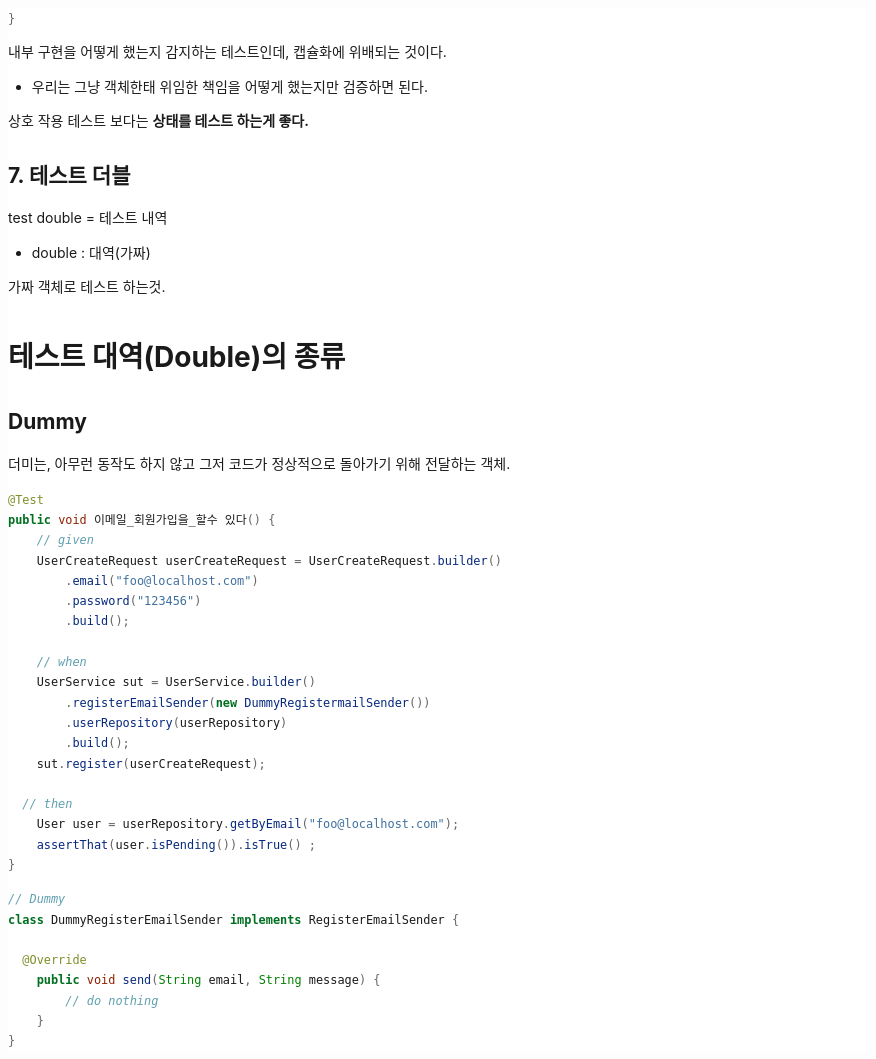 ```java
}
```



내부 구현을 어떻게 했는지 감지하는 테스트인데, 캡슐화에 위배되는 것이다.

* 우리는 그냥 객체한태 위임한 책임을 어떻게 했는지만 검증하면 된다. 



상호 작용 테스트 보다는 **상태를 테스트 하는게 좋다.**

## 7. 테스트 더블 

test double = 테스트 내역

* double : 대역(가짜)

가짜 객체로 테스트 하는것.

# 테스트 대역(Double)의 종류

## Dummy

더미는, 아무런 동작도 하지 않고 그저 코드가 정상적으로 돌아가기 위해 전달하는 객체.

```java
@Test
public void 이메일_회원가입을_할수 있다() {
	// given
	UserCreateRequest userCreateRequest = UserCreateRequest.builder()
		.email("foo@localhost.com")
		.password("123456")
		.build();
  
	// when
	UserService sut = UserService.builder()
		.registerEmailSender(new DummyRegistermailSender())
		.userRepository(userRepository)
		.build();
	sut.register(userCreateRequest);
	
  // then
	User user = userRepository.getByEmail("foo@localhost.com");
	assertThat(user.isPending()).isTrue() ;
}
```

```java
// Dummy
class DummyRegisterEmailSender implements RegisterEmailSender {
	
  @Override
	public void send(String email, String message) {
		// do nothing	
	}
}
```
